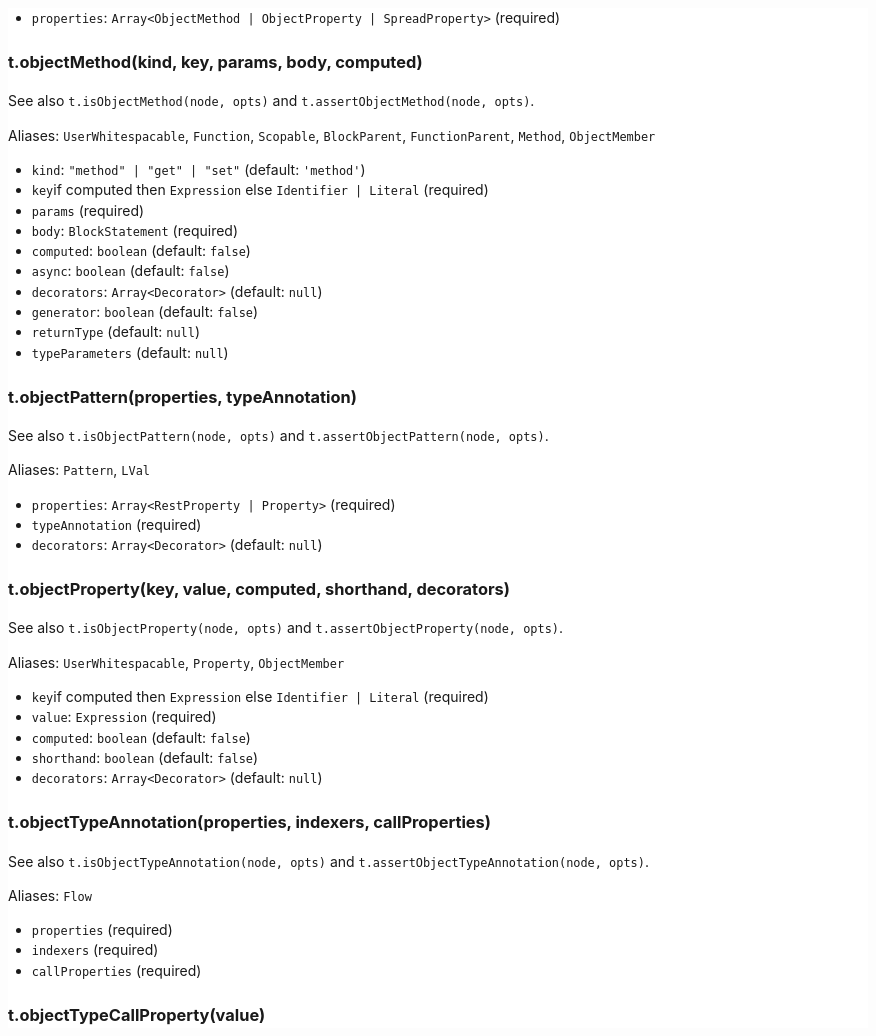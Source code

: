  - `properties`: `Array<ObjectMethod | ObjectProperty | SpreadProperty>` (required)

### t.objectMethod(kind, key, params, body, computed)

See also `t.isObjectMethod(node, opts)` and `t.assertObjectMethod(node, opts)`.

Aliases: `UserWhitespacable`, `Function`, `Scopable`, `BlockParent`, `FunctionParent`, `Method`, `ObjectMember`

 - `kind`: `"method" | "get" | "set"` (default: `'method'`)
 - `key`if computed then `Expression` else `Identifier | Literal` (required)
 - `params` (required)
 - `body`: `BlockStatement` (required)
 - `computed`: `boolean` (default: `false`)
 - `async`: `boolean` (default: `false`)
 - `decorators`: `Array<Decorator>` (default: `null`)
 - `generator`: `boolean` (default: `false`)
 - `returnType` (default: `null`)
 - `typeParameters` (default: `null`)

### t.objectPattern(properties, typeAnnotation)

See also `t.isObjectPattern(node, opts)` and `t.assertObjectPattern(node, opts)`.

Aliases: `Pattern`, `LVal`

 - `properties`: `Array<RestProperty | Property>` (required)
 - `typeAnnotation` (required)
 - `decorators`: `Array<Decorator>` (default: `null`)

### t.objectProperty(key, value, computed, shorthand, decorators)

See also `t.isObjectProperty(node, opts)` and `t.assertObjectProperty(node, opts)`.

Aliases: `UserWhitespacable`, `Property`, `ObjectMember`

 - `key`if computed then `Expression` else `Identifier | Literal` (required)
 - `value`: `Expression` (required)
 - `computed`: `boolean` (default: `false`)
 - `shorthand`: `boolean` (default: `false`)
 - `decorators`: `Array<Decorator>` (default: `null`)

### t.objectTypeAnnotation(properties, indexers, callProperties)

See also `t.isObjectTypeAnnotation(node, opts)` and `t.assertObjectTypeAnnotation(node, opts)`.

Aliases: `Flow`

 - `properties` (required)
 - `indexers` (required)
 - `callProperties` (required)

### t.objectTypeCallProperty(value)
